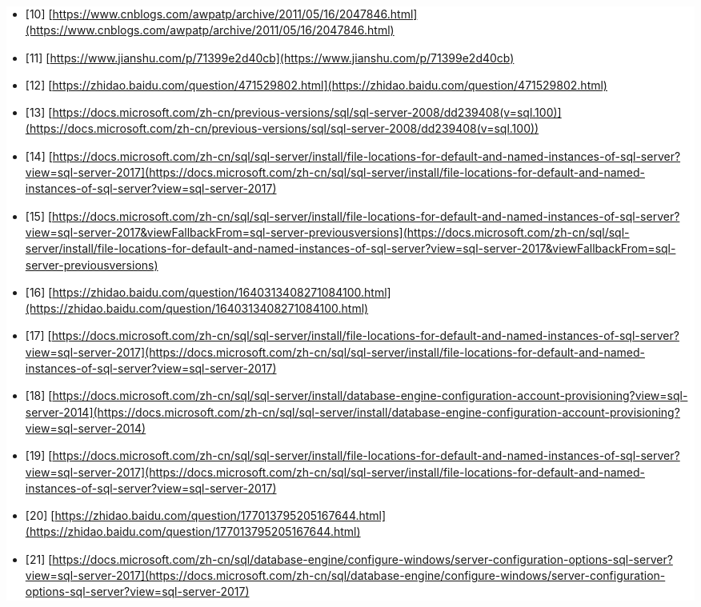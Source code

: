 - [10] [https://www.cnblogs.com/awpatp/archive/2011/05/16/2047846.html](https://www.cnblogs.com/awpatp/archive/2011/05/16/2047846.html)

<div id="refer-anchor-11"></div>

- [11] [https://www.jianshu.com/p/71399e2d40cb](https://www.jianshu.com/p/71399e2d40cb)

<div id="refer-anchor-12"></div>

- [12] [https://zhidao.baidu.com/question/471529802.html](https://zhidao.baidu.com/question/471529802.html)

<div id="refer-anchor-13"></div>

- [13] [https://docs.microsoft.com/zh-cn/previous-versions/sql/sql-server-2008/dd239408(v=sql.100)](https://docs.microsoft.com/zh-cn/previous-versions/sql/sql-server-2008/dd239408(v=sql.100))

<div id="refer-anchor-14"></div>

- [14] [https://docs.microsoft.com/zh-cn/sql/sql-server/install/file-locations-for-default-and-named-instances-of-sql-server?view=sql-server-2017](https://docs.microsoft.com/zh-cn/sql/sql-server/install/file-locations-for-default-and-named-instances-of-sql-server?view=sql-server-2017)

<div id="refer-anchor-15"></div>

- [15] [https://docs.microsoft.com/zh-cn/sql/sql-server/install/file-locations-for-default-and-named-instances-of-sql-server?view=sql-server-2017&viewFallbackFrom=sql-server-previousversions](https://docs.microsoft.com/zh-cn/sql/sql-server/install/file-locations-for-default-and-named-instances-of-sql-server?view=sql-server-2017&viewFallbackFrom=sql-server-previousversions)

<div id="refer-anchor-16"></div>

- [16] [https://zhidao.baidu.com/question/1640313408271084100.html](https://zhidao.baidu.com/question/1640313408271084100.html)

<div id="refer-anchor-17"></div>

- [17] [https://docs.microsoft.com/zh-cn/sql/sql-server/install/file-locations-for-default-and-named-instances-of-sql-server?view=sql-server-2017](https://docs.microsoft.com/zh-cn/sql/sql-server/install/file-locations-for-default-and-named-instances-of-sql-server?view=sql-server-2017)

<div id="refer-anchor-18"></div>

- [18] [https://docs.microsoft.com/zh-cn/sql/sql-server/install/database-engine-configuration-account-provisioning?view=sql-server-2014](https://docs.microsoft.com/zh-cn/sql/sql-server/install/database-engine-configuration-account-provisioning?view=sql-server-2014)

<div id="refer-anchor-19"></div>

- [19] [https://docs.microsoft.com/zh-cn/sql/sql-server/install/file-locations-for-default-and-named-instances-of-sql-server?view=sql-server-2017](https://docs.microsoft.com/zh-cn/sql/sql-server/install/file-locations-for-default-and-named-instances-of-sql-server?view=sql-server-2017)

<div id="refer-anchor-20"></div>

- [20] [https://zhidao.baidu.com/question/177013795205167644.html](https://zhidao.baidu.com/question/177013795205167644.html)

<div id="refer-anchor-21"></div>

- [21] [https://docs.microsoft.com/zh-cn/sql/database-engine/configure-windows/server-configuration-options-sql-server?view=sql-server-2017](https://docs.microsoft.com/zh-cn/sql/database-engine/configure-windows/server-configuration-options-sql-server?view=sql-server-2017)
